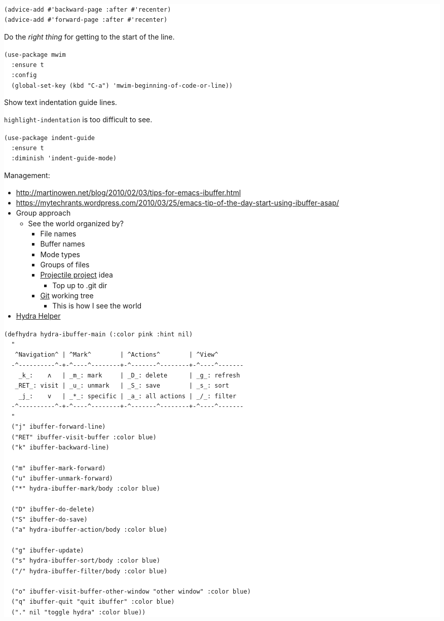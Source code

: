 ```emacs-lisp
(advice-add #'backward-page :after #'recenter)
(advice-add #'forward-page :after #'recenter)
```

Do the *right thing* for getting to the start of the line.

```emacs-lisp
(use-package mwim
  :ensure t
  :config
  (global-set-key (kbd "C-a") 'mwim-beginning-of-code-or-line))
```

Show text indentation guide lines.

`highlight-indentation` is too difficult to see.

```emacs-lisp
(use-package indent-guide
  :ensure t
  :diminish 'indent-guide-mode)
```

Management:

-   <http://martinowen.net/blog/2010/02/03/tips-for-emacs-ibuffer.html>
-   <https://mytechrants.wordpress.com/2010/03/25/emacs-tip-of-the-day-start-using-ibuffer-asap/>
-   Group approach
    -   See the world organized by?
        -   File names
        -   Buffer names
        -   Mode types
        -   Groups of files
        -   [Projectile project](https://github.com/purcell/ibuffer-projectile) idea
            -   Top up to .git dir
        -   [Git](https://github.com/purcell/ibuffer-vc) working tree
            -   This is how I see the world
-   [Hydra Helper](https://github.com/abo-abo/hydra/wiki/Ibuffer)

```emacs-lisp
(defhydra hydra-ibuffer-main (:color pink :hint nil)
  "
   ^Navigation^ | ^Mark^        | ^Actions^        | ^View^
  -^----------^-+-^----^--------+-^-------^--------+-^----^-------
    _k_:    ʌ   | _m_: mark     | _D_: delete      | _g_: refresh
   _RET_: visit | _u_: unmark   | _S_: save        | _s_: sort
    _j_:    v   | _*_: specific | _a_: all actions | _/_: filter
  -^----------^-+-^----^--------+-^-------^--------+-^----^-------
  "
  ("j" ibuffer-forward-line)
  ("RET" ibuffer-visit-buffer :color blue)
  ("k" ibuffer-backward-line)

  ("m" ibuffer-mark-forward)
  ("u" ibuffer-unmark-forward)
  ("*" hydra-ibuffer-mark/body :color blue)

  ("D" ibuffer-do-delete)
  ("S" ibuffer-do-save)
  ("a" hydra-ibuffer-action/body :color blue)

  ("g" ibuffer-update)
  ("s" hydra-ibuffer-sort/body :color blue)
  ("/" hydra-ibuffer-filter/body :color blue)

  ("o" ibuffer-visit-buffer-other-window "other window" :color blue)
  ("q" ibuffer-quit "quit ibuffer" :color blue)
  ("." nil "toggle hydra" :color blue))
```